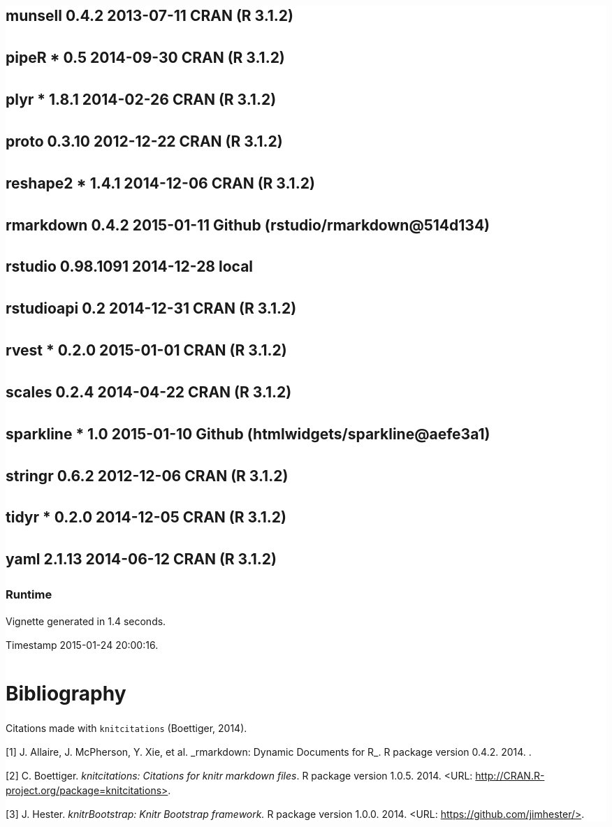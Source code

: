 ##  munsell           0.4.2      2013-07-11 CRAN (R 3.1.2)                                  
##  pipeR           * 0.5        2014-09-30 CRAN (R 3.1.2)                                  
##  plyr            * 1.8.1      2014-02-26 CRAN (R 3.1.2)                                  
##  proto             0.3.10     2012-12-22 CRAN (R 3.1.2)                                  
##  reshape2        * 1.4.1      2014-12-06 CRAN (R 3.1.2)                                  
##  rmarkdown         0.4.2      2015-01-11 Github (rstudio/rmarkdown@514d134)              
##  rstudio           0.98.1091  2014-12-28 local                                           
##  rstudioapi        0.2        2014-12-31 CRAN (R 3.1.2)                                  
##  rvest           * 0.2.0      2015-01-01 CRAN (R 3.1.2)                                  
##  scales            0.2.4      2014-04-22 CRAN (R 3.1.2)                                  
##  sparkline       * 1.0        2015-01-10 Github (htmlwidgets/sparkline@aefe3a1)          
##  stringr           0.6.2      2012-12-06 CRAN (R 3.1.2)                                  
##  tidyr           * 0.2.0      2014-12-05 CRAN (R 3.1.2)                                  
##  yaml              2.1.13     2014-06-12 CRAN (R 3.1.2)
</code></pre></div>

### Runtime 

Vignette generated in 1.4 seconds.   
<p>Timestamp 2015-01-24 20:00:16. 



# Bibliography

Citations made with `knitcitations` (Boettiger, 2014).


<div class="row">[1] J. Allaire, J. McPherson, Y. Xie, et al. _rmarkdown: Dynamic Documents for
R_. R package version 0.4.2. 2014. <URL: http://rmarkdown.rstudio.com>.

[2] C. Boettiger. _knitcitations: Citations for knitr markdown files_. R package
version 1.0.5. 2014. <URL: http://CRAN.R-project.org/package=knitcitations>.

[3] J. Hester. _knitrBootstrap: Knitr Bootstrap framework._ R package version
1.0.0. 2014. <URL: https://github.com/jimhester/>.
